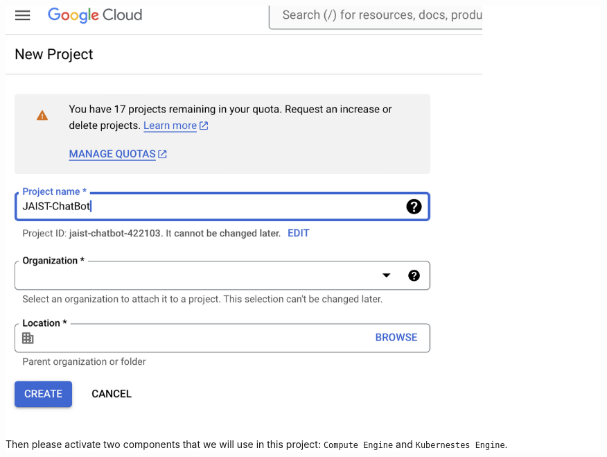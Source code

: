   <img src="https://github.com/tdtu98/JAIST_Chatbot_v3/blob/main/images/gcloud_create_new_project.png" alt="drawing" style="width:80%;"/>
</p>

Then please activate two components that we will use in this project: ```Compute Engine``` and ```Kubernestes Engine```.

<p float="center">